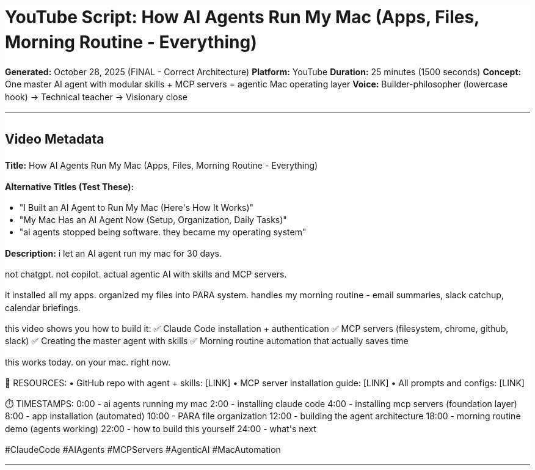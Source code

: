 # YouTube Script: How AI Agents Run My Mac (Apps, Files, Morning Routine - Everything)

**Generated:** October 28, 2025 (FINAL - Correct Architecture)
**Platform:** YouTube
**Duration:** 25 minutes (1500 seconds)
**Concept:** One master AI agent with modular skills + MCP servers = agentic Mac operating layer
**Voice:** Builder-philosopher (lowercase hook) → Technical teacher → Visionary close

---

## Video Metadata

**Title:** How AI Agents Run My Mac (Apps, Files, Morning Routine - Everything)

**Alternative Titles (Test These):**
- "I Built an AI Agent to Run My Mac (Here's How It Works)"
- "My Mac Has an AI Agent Now (Setup, Organization, Daily Tasks)"
- "ai agents stopped being software. they became my operating system"

**Description:**
i let an AI agent run my mac for 30 days.

not chatgpt. not copilot. actual agentic AI with skills and MCP servers.

it installed all my apps. organized my files into PARA system. handles my morning routine - email summaries, slack catchup, calendar briefings.

this video shows you how to build it:
✅ Claude Code installation + authentication
✅ MCP servers (filesystem, chrome, github, slack)
✅ Creating the master agent with skills
✅ Morning routine automation that actually saves time

this works today. on your mac. right now.

🔗 RESOURCES:
• GitHub repo with agent + skills: [LINK]
• MCP server installation guide: [LINK]
• All prompts and configs: [LINK]

⏱️ TIMESTAMPS:
0:00 - ai agents running my mac
2:00 - installing claude code
4:00 - installing mcp servers (foundation layer)
8:00 - app installation (automated)
10:00 - PARA file organization
12:00 - building the agent architecture
18:00 - morning routine demo (agents working)
22:00 - how to build this yourself
24:00 - what's next

#ClaudeCode #AIAgents #MCPServers #AgenticAI #MacAutomation

---